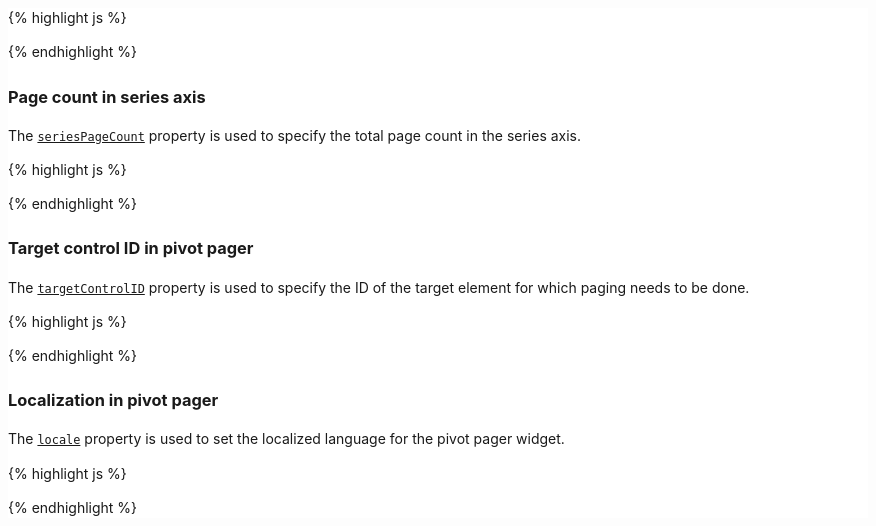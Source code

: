 {% highlight js %}

<script type="text/javascript">

    $("#PivotPager1").ejPivotPager({

        seriesCurrentPage: 1

        });

</script>

{% endhighlight %}

### Page count in series axis
The [`seriesPageCount`](/api/js/ejpivotpager#members:seriespagecount) property is used to specify the total page count in the series axis.

{% highlight js %}

<script type="text/javascript">

    $("#PivotPager1").ejPivotPager({

        seriesPageCount: 1

        });
</script>

{% endhighlight %}

### Target control ID in pivot pager
The [`targetControlID`](/api/js/ejpivotpager#members:targetcontrolid) property is used to specify the ID of the target element for which paging needs to be done.

{% highlight js %}

<script type="text/javascript">

    $("#PivotPager1").ejPivotPager({

        targetControlID: "PivotGrid1"

        });
</script>

{% endhighlight %}

### Localization in pivot pager
The [`locale`](/api/js/ejpivotpager#members:locale) property is used to set the localized language for the pivot pager widget.

{% highlight js %}

<script type="text/javascript">

    $("#PivotPager1").ejPivotPager({

        locale: "en-US"

        });
</script>

{% endhighlight %}
